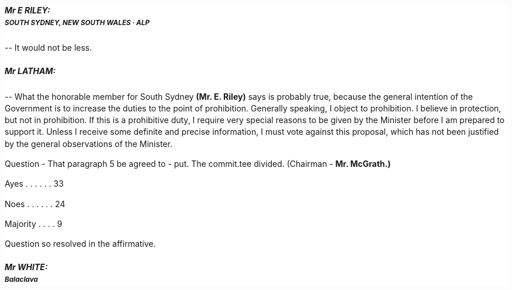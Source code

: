 ##### Mr E RILEY:<br><small class="text-muted">SOUTH SYDNEY, NEW SOUTH WALES &middot; ALP</small>

--  It would not be less. 

##### Mr LATHAM:

-- What the honorable member for South Sydney  **(Mr. E. Riley)**  says is probably true, because the general intention of the Government is to increase the duties to the point of prohibition. Generally speaking, I object to prohibition. I believe in protection, but not in prohibition. If this is a prohibitive duty, I require very special reasons to be given by the Minister before I am prepared to support it. Unless I receive some definite and precise information, I must vote against this proposal, which has not been justified by the general observations of the Minister. 

Question - That paragraph 5 be agreed to - put. The commit.tee divided. (Chairman  -  **Mr. McGrath.)** 

Ayes . .  . .  . . 33

Noes . .  . .  . . 24

Majority . .  . . 9


<graphic href="132331193110012_17_2_1_A.jpg"></graphic>



<graphic href="132331193110012_17_2_2_N.jpg"></graphic>



<graphic href="132331193110012_17_2_3_P.jpg"></graphic>


Question so resolved in the affirmative. 

##### Mr WHITE:<br><small class="text-muted">Balaclava</small>
